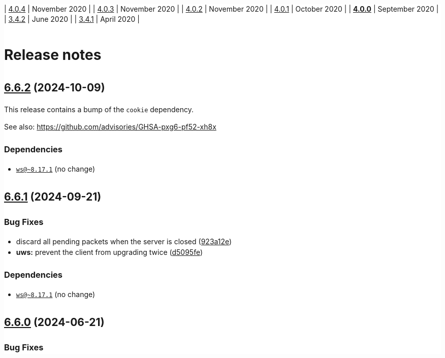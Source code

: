 | [4.0.4](#404-2020-11-17)                                                                             | November 2020  |
| [4.0.3](#403-2020-11-17)                                                                             | November 2020  |
| [4.0.2](#402-2020-11-09)                                                                             | November 2020  |
| [4.0.1](#401-2020-10-21)                                                                             | October 2020   |
| [**4.0.0**](#400-2020-09-10)                                                                         | September 2020 |
| [3.4.2](#342-2020-06-04)                                                                             | June 2020      |
| [3.4.1](#341-2020-04-17)                                                                             | April 2020     |


# Release notes

## [6.6.2](https://github.com/socketio/socket.io/compare/engine.io@6.6.1...engine.io@6.6.2) (2024-10-09)

This release contains a bump of the `cookie` dependency.

See also: https://github.com/advisories/GHSA-pxg6-pf52-xh8x


### Dependencies

- [`ws@~8.17.1`](https://github.com/websockets/ws/releases/tag/8.17.1) (no change)



## [6.6.1](https://github.com/socketio/socket.io/compare/engine.io@6.6.0...engine.io@6.6.1) (2024-09-21)


### Bug Fixes

* discard all pending packets when the server is closed ([923a12e](https://github.com/socketio/socket.io/commit/923a12e2de83ecaa75746a575e71a4739815d5c5))
* **uws:** prevent the client from upgrading twice ([d5095fe](https://github.com/socketio/socket.io/commit/d5095fe98c3976673c19f433c0114d06dbd8de1b))


### Dependencies

- [`ws@~8.17.1`](https://github.com/websockets/ws/releases/tag/8.17.1) (no change)



## [6.6.0](https://github.com/socketio/engine.io/compare/6.5.4...6.6.0) (2024-06-21)


### Bug Fixes
